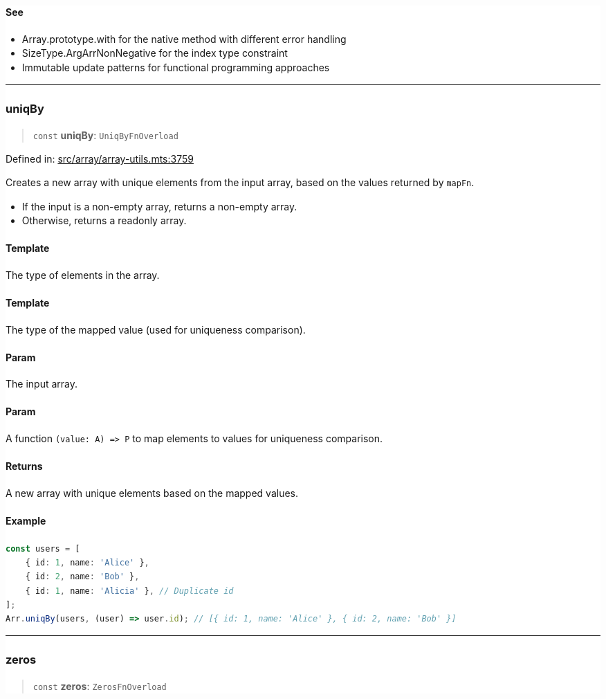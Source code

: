 #### See

- Array.prototype.with for the native method with different error handling
- SizeType.ArgArrNonNegative for the index type constraint
- Immutable update patterns for functional programming approaches

---

### uniqBy

> `const` **uniqBy**: `UniqByFnOverload`

Defined in: [src/array/array-utils.mts:3759](https://github.com/noshiro-pf/ts-verified/blob/main/src/array/array-utils.mts#L3759)

Creates a new array with unique elements from the input array, based on the values returned by `mapFn`.

- If the input is a non-empty array, returns a non-empty array.
- Otherwise, returns a readonly array.

#### Template

The type of elements in the array.

#### Template

The type of the mapped value (used for uniqueness comparison).

#### Param

The input array.

#### Param

A function `(value: A) => P` to map elements to values for uniqueness comparison.

#### Returns

A new array with unique elements based on the mapped values.

#### Example

```ts
const users = [
    { id: 1, name: 'Alice' },
    { id: 2, name: 'Bob' },
    { id: 1, name: 'Alicia' }, // Duplicate id
];
Arr.uniqBy(users, (user) => user.id); // [{ id: 1, name: 'Alice' }, { id: 2, name: 'Bob' }]
```

---

### zeros

> `const` **zeros**: `ZerosFnOverload`
